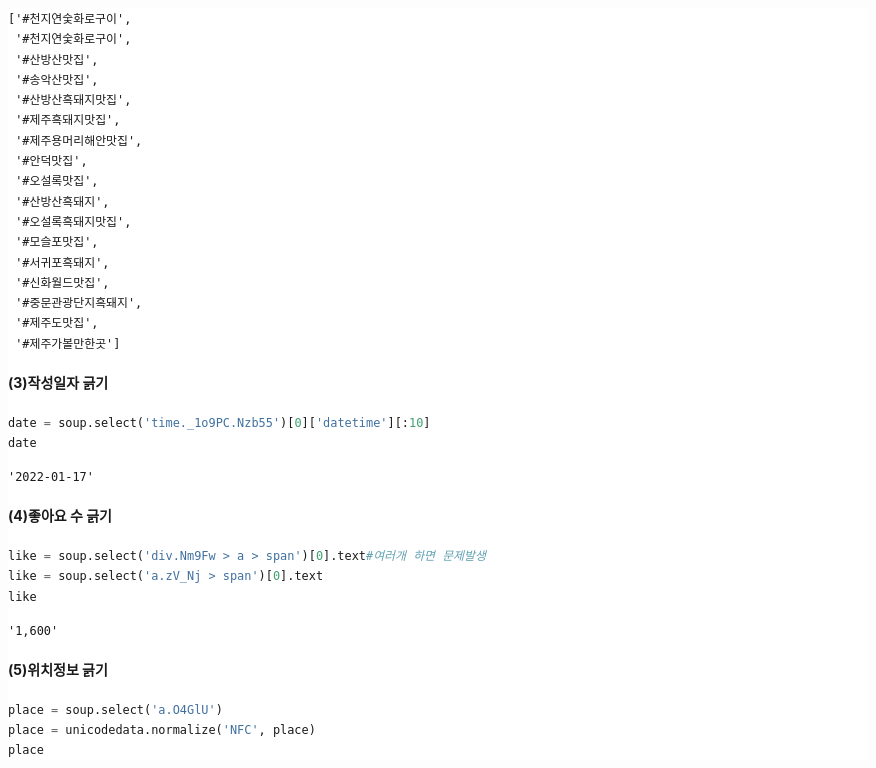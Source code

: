 


    ['#천지연숯화로구이',
     '#천지연숯화로구이',
     '#산방산맛집',
     '#송악산맛집',
     '#산방산흑돼지맛집',
     '#제주흑돼지맛집',
     '#제주용머리해안맛집',
     '#안덕맛집',
     '#오설록맛집',
     '#산방산흑돼지',
     '#오설록흑돼지맛집',
     '#모슬포맛집',
     '#서귀포흑돼지',
     '#신화월드맛집',
     '#중문관광단지흑돼지',
     '#제주도맛집',
     '#제주가볼만한곳']



#### (3)작성일자 긁기 


```python
date = soup.select('time._1o9PC.Nzb55')[0]['datetime'][:10]
date
```




    '2022-01-17'



#### (4)좋아요 수 긁기 


```python
like = soup.select('div.Nm9Fw > a > span')[0].text#여러개 하면 문제발생
like = soup.select('a.zV_Nj > span')[0].text
like
```




    '1,600'



#### (5)위치정보 긁기 


```python
place = soup.select('a.O4GlU')
place = unicodedata.normalize('NFC', place)
place
```
